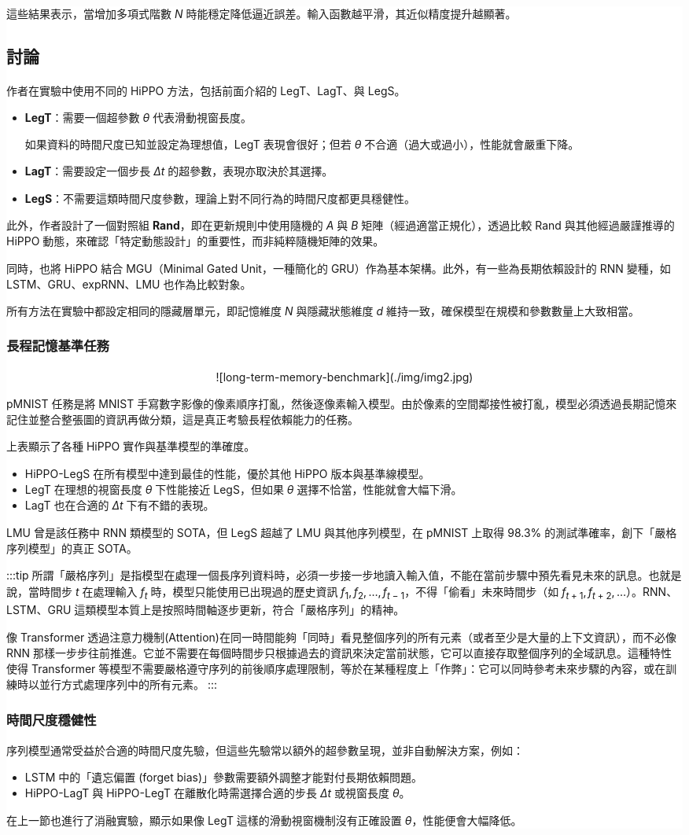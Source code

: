   這些結果表示，當增加多項式階數 $N$ 時能穩定降低逼近誤差。輸入函數越平滑，其近似精度提升越顯著。

## 討論

作者在實驗中使用不同的 HiPPO 方法，包括前面介紹的 LegT、LagT、與 LegS。

- **LegT**：需要一個超參數 $\theta$ 代表滑動視窗長度。

  如果資料的時間尺度已知並設定為理想值，LegT 表現會很好；但若 $\theta$ 不合適（過大或過小），性能就會嚴重下降。

- **LagT**：需要設定一個步長 $\Delta t$ 的超參數，表現亦取決於其選擇。
- **LegS**：不需要這類時間尺度參數，理論上對不同行為的時間尺度都更具穩健性。

此外，作者設計了一個對照組 **Rand**，即在更新規則中使用隨機的 $A$ 與 $B$ 矩陣（經過適當正規化），透過比較 Rand 與其他經過嚴謹推導的 HiPPO 動態，來確認「特定動態設計」的重要性，而非純粹隨機矩陣的效果。

同時，也將 HiPPO 結合 MGU（Minimal Gated Unit，一種簡化的 GRU）作為基本架構。此外，有一些為長期依賴設計的 RNN 變種，如 LSTM、GRU、expRNN、LMU 也作為比較對象。

所有方法在實驗中都設定相同的隱藏層單元，即記憶維度 $N$ 與隱藏狀態維度 $d$ 維持一致，確保模型在規模和參數數量上大致相當。

### 長程記憶基準任務

<div align="center">
<figure style={{"width": "70%"}}>
![long-term-memory-benchmark](./img/img2.jpg)
</figure>
</div>

pMNIST 任務是將 MNIST 手寫數字影像的像素順序打亂，然後逐像素輸入模型。由於像素的空間鄰接性被打亂，模型必須透過長期記憶來記住並整合整張圖的資訊再做分類，這是真正考驗長程依賴能力的任務。

上表顯示了各種 HiPPO 實作與基準模型的準確度。

- HiPPO-LegS 在所有模型中達到最佳的性能，優於其他 HiPPO 版本與基準線模型。
- LegT 在理想的視窗長度 $\theta$ 下性能接近 LegS，但如果 $\theta$ 選擇不恰當，性能就會大幅下滑。
- LagT 也在合適的 $\Delta t$ 下有不錯的表現。

LMU 曾是該任務中 RNN 類模型的 SOTA，但 LegS 超越了 LMU 與其他序列模型，在 pMNIST 上取得 98.3% 的測試準確率，創下「嚴格序列模型」的真正 SOTA。

:::tip
所謂「嚴格序列」是指模型在處理一個長序列資料時，必須一步接一步地讀入輸入值，不能在當前步驟中預先看見未來的訊息。也就是說，當時間步 $t$ 在處理輸入 $f_t$ 時，模型只能使用已出現過的歷史資訊 $f_1, f_2, \dots, f_{t-1}$，不得「偷看」未來時間步（如 $f_{t+1}, f_{t+2}, \dots$）。RNN、LSTM、GRU 這類模型本質上是按照時間軸逐步更新，符合「嚴格序列」的精神。

像 Transformer 透過注意力機制(Attention)在同一時間能夠「同時」看見整個序列的所有元素（或者至少是大量的上下文資訊），而不必像 RNN 那樣一步步往前推進。它並不需要在每個時間步只根據過去的資訊來決定當前狀態，它可以直接存取整個序列的全域訊息。這種特性使得 Transformer 等模型不需要嚴格遵守序列的前後順序處理限制，等於在某種程度上「作弊」：它可以同時參考未來步驟的內容，或在訓練時以並行方式處理序列中的所有元素。
:::

### 時間尺度穩健性

序列模型通常受益於合適的時間尺度先驗，但這些先驗常以額外的超參數呈現，並非自動解決方案，例如：

- LSTM 中的「遺忘偏置 (forget bias)」參數需要額外調整才能對付長期依賴問題。
- HiPPO-LagT 與 HiPPO-LegT 在離散化時需選擇合適的步長 $\Delta t$ 或視窗長度 $\theta$。

在上一節也進行了消融實驗，顯示如果像 LegT 這樣的滑動視窗機制沒有正確設置 $\theta$，性能便會大幅降低。
